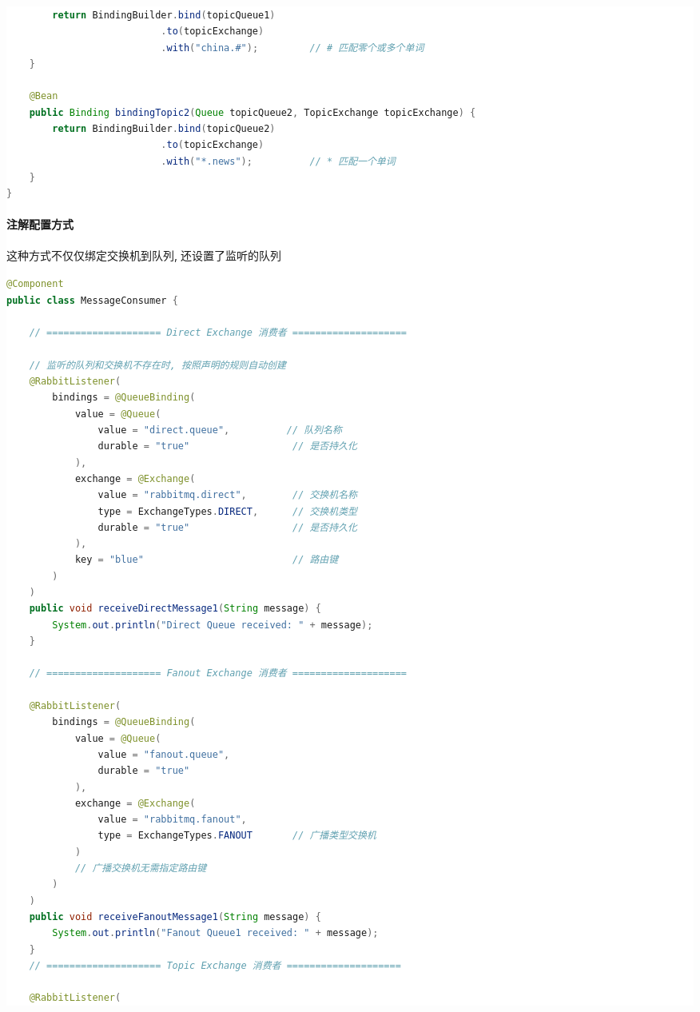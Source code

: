 ```java
        return BindingBuilder.bind(topicQueue1)
                           .to(topicExchange)
                           .with("china.#");         // # 匹配零个或多个单词
    }

    @Bean
    public Binding bindingTopic2(Queue topicQueue2, TopicExchange topicExchange) {
        return BindingBuilder.bind(topicQueue2)
                           .to(topicExchange)
                           .with("*.news");          // * 匹配一个单词
    }
}
```

#### 注解配置方式

这种方式不仅仅绑定交换机到队列, 还设置了监听的队列

```java
@Component
public class MessageConsumer {

    // ==================== Direct Exchange 消费者 ====================

    // 监听的队列和交换机不存在时, 按照声明的规则自动创建
    @RabbitListener(
        bindings = @QueueBinding(
            value = @Queue(
                value = "direct.queue",          // 队列名称
                durable = "true"                  // 是否持久化
            ),
            exchange = @Exchange(
                value = "rabbitmq.direct",        // 交换机名称
                type = ExchangeTypes.DIRECT,      // 交换机类型
                durable = "true"                  // 是否持久化
            ),
            key = "blue"                          // 路由键
        )
    )
    public void receiveDirectMessage1(String message) {
        System.out.println("Direct Queue received: " + message);
    }

    // ==================== Fanout Exchange 消费者 ====================

    @RabbitListener(
        bindings = @QueueBinding(
            value = @Queue(
                value = "fanout.queue",
                durable = "true"
            ),
            exchange = @Exchange(
                value = "rabbitmq.fanout",
                type = ExchangeTypes.FANOUT       // 广播类型交换机
            )
            // 广播交换机无需指定路由键
        )
    )
    public void receiveFanoutMessage1(String message) {
        System.out.println("Fanout Queue1 received: " + message);
    }
    // ==================== Topic Exchange 消费者 ====================

    @RabbitListener(
```